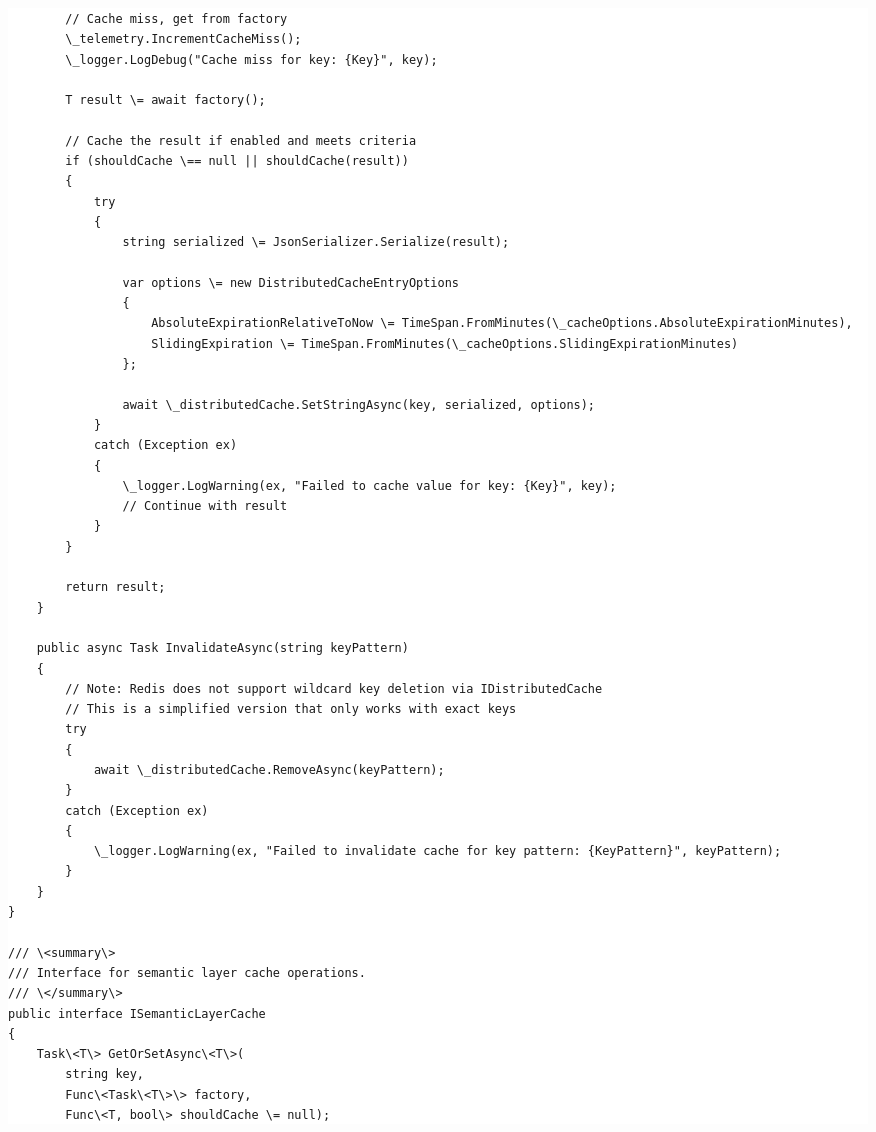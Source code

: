             // Cache miss, get from factory  
            \_telemetry.IncrementCacheMiss();  
            \_logger.LogDebug("Cache miss for key: {Key}", key);  
              
            T result \= await factory();  
              
            // Cache the result if enabled and meets criteria  
            if (shouldCache \== null || shouldCache(result))  
            {  
                try  
                {  
                    string serialized \= JsonSerializer.Serialize(result);  
                      
                    var options \= new DistributedCacheEntryOptions  
                    {  
                        AbsoluteExpirationRelativeToNow \= TimeSpan.FromMinutes(\_cacheOptions.AbsoluteExpirationMinutes),  
                        SlidingExpiration \= TimeSpan.FromMinutes(\_cacheOptions.SlidingExpirationMinutes)  
                    };  
                      
                    await \_distributedCache.SetStringAsync(key, serialized, options);  
                }  
                catch (Exception ex)  
                {  
                    \_logger.LogWarning(ex, "Failed to cache value for key: {Key}", key);  
                    // Continue with result  
                }  
            }  
              
            return result;  
        }  
          
        public async Task InvalidateAsync(string keyPattern)  
        {  
            // Note: Redis does not support wildcard key deletion via IDistributedCache  
            // This is a simplified version that only works with exact keys  
            try  
            {  
                await \_distributedCache.RemoveAsync(keyPattern);  
            }  
            catch (Exception ex)  
            {  
                \_logger.LogWarning(ex, "Failed to invalidate cache for key pattern: {KeyPattern}", keyPattern);  
            }  
        }  
    }  
      
    /// \<summary\>  
    /// Interface for semantic layer cache operations.  
    /// \</summary\>  
    public interface ISemanticLayerCache  
    {  
        Task\<T\> GetOrSetAsync\<T\>(  
            string key,  
            Func\<Task\<T\>\> factory,  
            Func\<T, bool\> shouldCache \= null);  
              